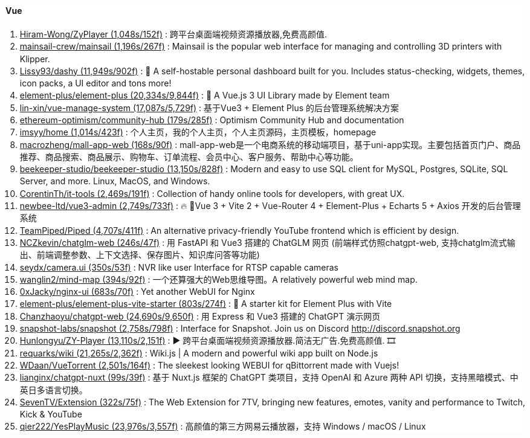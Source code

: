 #### Vue
1. [Hiram-Wong/ZyPlayer (1,048s/152f)](https://github.com/Hiram-Wong/ZyPlayer) : 跨平台桌面端视频资源播放器,免费高颜值.
2. [mainsail-crew/mainsail (1,196s/267f)](https://github.com/mainsail-crew/mainsail) : Mainsail is the popular web interface for managing and controlling 3D printers with Klipper.
3. [Lissy93/dashy (11,949s/902f)](https://github.com/Lissy93/dashy) : 🚀 A self-hostable personal dashboard built for you. Includes status-checking, widgets, themes, icon packs, a UI editor and tons more!
4. [element-plus/element-plus (20,334s/9,844f)](https://github.com/element-plus/element-plus) : 🎉 A Vue.js 3 UI Library made by Element team
5. [lin-xin/vue-manage-system (17,087s/5,729f)](https://github.com/lin-xin/vue-manage-system) : 基于Vue3 + Element Plus 的后台管理系统解决方案
6. [ethereum-optimism/community-hub (179s/285f)](https://github.com/ethereum-optimism/community-hub) : Optimism Community Hub and documentation
7. [imsyy/home (1,014s/423f)](https://github.com/imsyy/home) : 个人主页，我的个人主页，个人主页源码，主页模板，homepage
8. [macrozheng/mall-app-web (168s/90f)](https://github.com/macrozheng/mall-app-web) : mall-app-web是一个电商系统的移动端项目，基于uni-app实现。主要包括首页门户、商品推荐、商品搜索、商品展示、购物车、订单流程、会员中心、客户服务、帮助中心等功能。
9. [beekeeper-studio/beekeeper-studio (13,150s/828f)](https://github.com/beekeeper-studio/beekeeper-studio) : Modern and easy to use SQL client for MySQL, Postgres, SQLite, SQL Server, and more. Linux, MacOS, and Windows.
10. [CorentinTh/it-tools (2,469s/191f)](https://github.com/CorentinTh/it-tools) : Collection of handy online tools for developers, with great UX.
11. [newbee-ltd/vue3-admin (2,749s/733f)](https://github.com/newbee-ltd/vue3-admin) : 🔥 🎉Vue 3 + Vite 2 + Vue-Router 4 + Element-Plus + Echarts 5 + Axios 开发的后台管理系统
12. [TeamPiped/Piped (4,707s/411f)](https://github.com/TeamPiped/Piped) : An alternative privacy-friendly YouTube frontend which is efficient by design.
13. [NCZkevin/chatglm-web (246s/47f)](https://github.com/NCZkevin/chatglm-web) : 用 FastAPI 和 Vue3 搭建的 ChatGLM 网页 (前端样式仿照chatgpt-web, 支持chatglm流式输出、前端调整参数、上下文选择、保存图片、知识库问答等功能)
14. [seydx/camera.ui (350s/53f)](https://github.com/seydx/camera.ui) : NVR like user Interface for RTSP capable cameras
15. [wanglin2/mind-map (394s/92f)](https://github.com/wanglin2/mind-map) : 一个还算强大的Web思维导图。A relatively powerful web mind map.
16. [0xJacky/nginx-ui (683s/70f)](https://github.com/0xJacky/nginx-ui) : Yet another WebUI for Nginx
17. [element-plus/element-plus-vite-starter (803s/274f)](https://github.com/element-plus/element-plus-vite-starter) : 🌰 A starter kit for Element Plus with Vite
18. [Chanzhaoyu/chatgpt-web (24,690s/9,650f)](https://github.com/Chanzhaoyu/chatgpt-web) : 用 Express 和 Vue3 搭建的 ChatGPT 演示网页
19. [snapshot-labs/snapshot (2,758s/798f)](https://github.com/snapshot-labs/snapshot) : Interface for Snapshot. Join us on Discord http://discord.snapshot.org
20. [Hunlongyu/ZY-Player (13,110s/2,151f)](https://github.com/Hunlongyu/ZY-Player) : ▶️ 跨平台桌面端视频资源播放器.简洁无广告.免费高颜值. 🎞
21. [requarks/wiki (21,265s/2,362f)](https://github.com/requarks/wiki) : Wiki.js | A modern and powerful wiki app built on Node.js
22. [WDaan/VueTorrent (2,501s/164f)](https://github.com/WDaan/VueTorrent) : The sleekest looking WEBUI for qBittorrent made with Vuejs!
23. [lianginx/chatgpt-nuxt (99s/39f)](https://github.com/lianginx/chatgpt-nuxt) : 基于 Nuxt.js 框架的 ChatGPT 类项目，支持 OpenAI 和 Azure 两种 API 切换，支持黑暗模式、中英日多语言切换。
24. [SevenTV/Extension (322s/75f)](https://github.com/SevenTV/Extension) : The Web Extension for 7TV, bringing new features, emotes, vanity and performance to Twitch, Kick & YouTube
25. [qier222/YesPlayMusic (23,976s/3,557f)](https://github.com/qier222/YesPlayMusic) : 高颜值的第三方网易云播放器，支持 Windows / macOS / Linux
